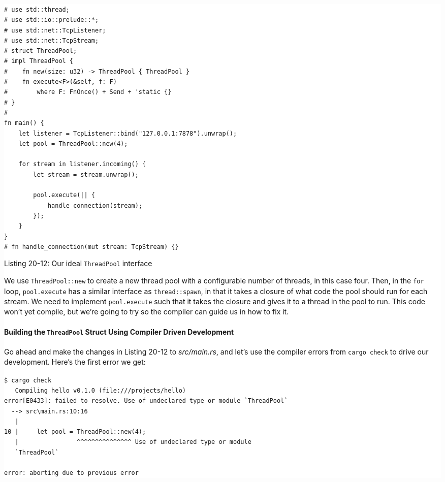 ```rust,no_run
# use std::thread;
# use std::io::prelude::*;
# use std::net::TcpListener;
# use std::net::TcpStream;
# struct ThreadPool;
# impl ThreadPool {
#    fn new(size: u32) -> ThreadPool { ThreadPool }
#    fn execute<F>(&self, f: F)
#        where F: FnOnce() + Send + 'static {}
# }
#
fn main() {
    let listener = TcpListener::bind("127.0.0.1:7878").unwrap();
    let pool = ThreadPool::new(4);

    for stream in listener.incoming() {
        let stream = stream.unwrap();

        pool.execute(|| {
            handle_connection(stream);
        });
    }
}
# fn handle_connection(mut stream: TcpStream) {}
```

<span class="caption">Listing 20-12: Our ideal `ThreadPool` interface</span>

We use `ThreadPool::new` to create a new thread pool with a configurable number
of threads, in this case four. Then, in the `for` loop, `pool.execute` has a
similar interface as `thread::spawn`, in that it takes a closure of what code
the pool should run for each stream. We need to implement `pool.execute` such
that it takes the closure and gives it to a thread in the pool to run. This
code won’t yet compile, but we’re going to try so the compiler can guide us in
how to fix it.




#### Building the `ThreadPool` Struct Using Compiler Driven Development

Go ahead and make the changes in Listing 20-12 to *src/main.rs*, and let’s use
the compiler errors from `cargo check` to drive our development. Here’s the
first error we get:

```text
$ cargo check
   Compiling hello v0.1.0 (file:///projects/hello)
error[E0433]: failed to resolve. Use of undeclared type or module `ThreadPool`
  --> src\main.rs:10:16
   |
10 |     let pool = ThreadPool::new(4);
   |                ^^^^^^^^^^^^^^^ Use of undeclared type or module
   `ThreadPool`

error: aborting due to previous error
```
